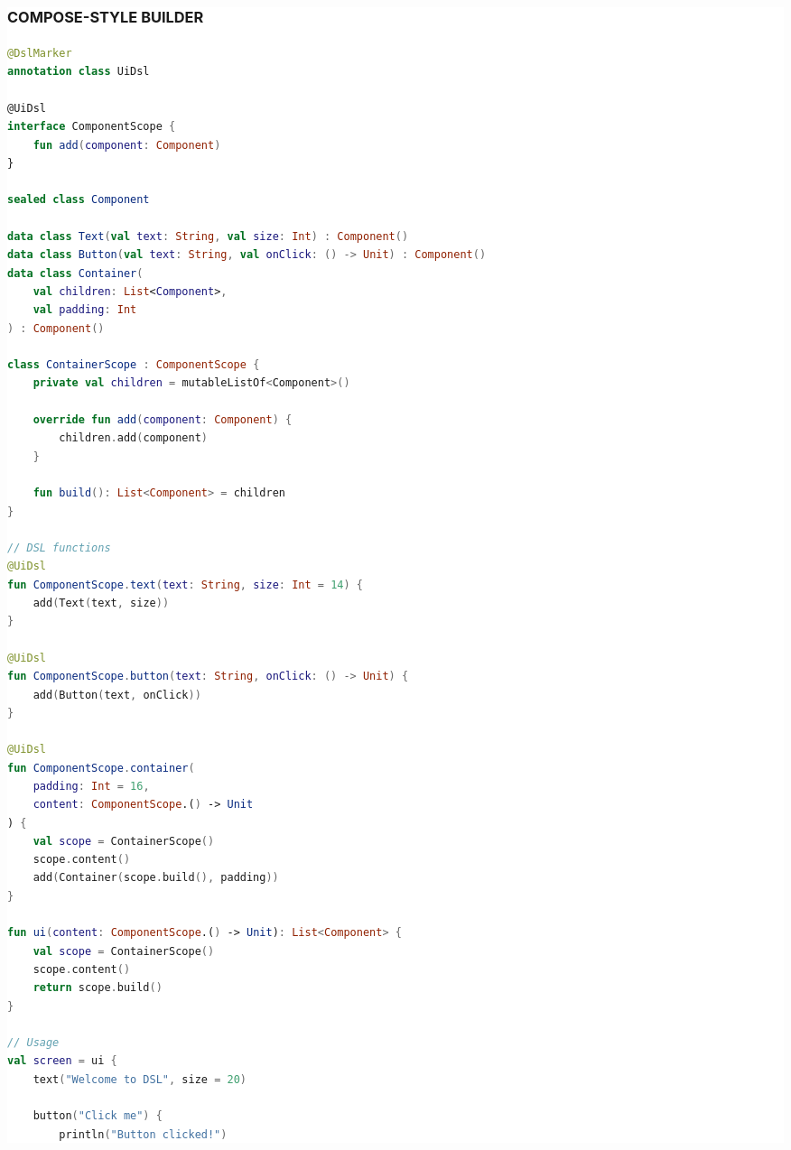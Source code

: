 
### COMPOSE-STYLE BUILDER

```kotlin
@DslMarker
annotation class UiDsl

@UiDsl
interface ComponentScope {
    fun add(component: Component)
}

sealed class Component

data class Text(val text: String, val size: Int) : Component()
data class Button(val text: String, val onClick: () -> Unit) : Component()
data class Container(
    val children: List<Component>,
    val padding: Int
) : Component()

class ContainerScope : ComponentScope {
    private val children = mutableListOf<Component>()

    override fun add(component: Component) {
        children.add(component)
    }

    fun build(): List<Component> = children
}

// DSL functions
@UiDsl
fun ComponentScope.text(text: String, size: Int = 14) {
    add(Text(text, size))
}

@UiDsl
fun ComponentScope.button(text: String, onClick: () -> Unit) {
    add(Button(text, onClick))
}

@UiDsl
fun ComponentScope.container(
    padding: Int = 16,
    content: ComponentScope.() -> Unit
) {
    val scope = ContainerScope()
    scope.content()
    add(Container(scope.build(), padding))
}

fun ui(content: ComponentScope.() -> Unit): List<Component> {
    val scope = ContainerScope()
    scope.content()
    return scope.build()
}

// Usage
val screen = ui {
    text("Welcome to DSL", size = 20)

    button("Click me") {
        println("Button clicked!")
```